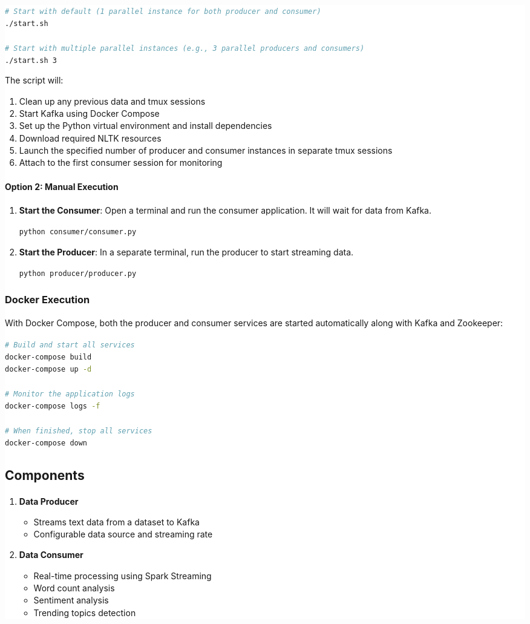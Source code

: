 ```bash
# Start with default (1 parallel instance for both producer and consumer)
./start.sh

# Start with multiple parallel instances (e.g., 3 parallel producers and consumers)
./start.sh 3
```

The script will:
1. Clean up any previous data and tmux sessions
2. Start Kafka using Docker Compose
3. Set up the Python virtual environment and install dependencies
4. Download required NLTK resources
5. Launch the specified number of producer and consumer instances in separate tmux sessions
6. Attach to the first consumer session for monitoring

#### Option 2: Manual Execution

1. **Start the Consumer**:
   Open a terminal and run the consumer application. It will wait for data from Kafka.

   ```bash
   python consumer/consumer.py
   ```

2. **Start the Producer**:
   In a separate terminal, run the producer to start streaming data.
   ```bash
   python producer/producer.py
   ```

### Docker Execution

With Docker Compose, both the producer and consumer services are started automatically along with Kafka and Zookeeper:

```bash
# Build and start all services
docker-compose build
docker-compose up -d

# Monitor the application logs
docker-compose logs -f

# When finished, stop all services
docker-compose down
```

## Components

1. **Data Producer**

   - Streams text data from a dataset to Kafka
   - Configurable data source and streaming rate

2. **Data Consumer**
   - Real-time processing using Spark Streaming
   - Word count analysis
   - Sentiment analysis
   - Trending topics detection
